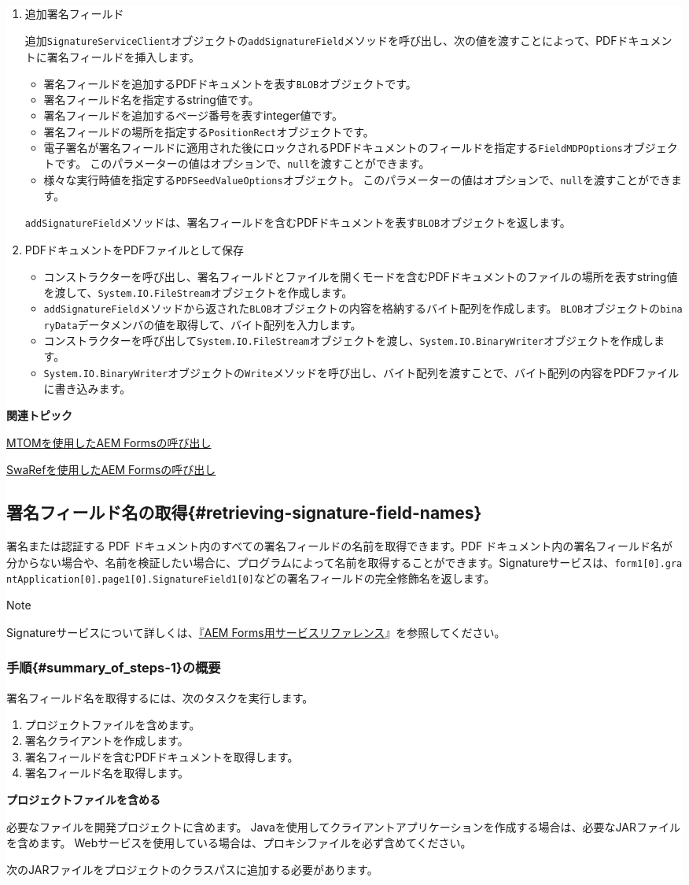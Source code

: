 1. 追加署名フィールド

   追加`SignatureServiceClient`オブジェクトの`addSignatureField`メソッドを呼び出し、次の値を渡すことによって、PDFドキュメントに署名フィールドを挿入します。

   * 署名フィールドを追加するPDFドキュメントを表す`BLOB`オブジェクトです。
   * 署名フィールド名を指定するstring値です。
   * 署名フィールドを追加するページ番号を表すinteger値です。
   * 署名フィールドの場所を指定する`PositionRect`オブジェクトです。
   * 電子署名が署名フィールドに適用された後にロックされるPDFドキュメントのフィールドを指定する`FieldMDPOptions`オブジェクトです。 このパラメーターの値はオプションで、`null`を渡すことができます。
   * 様々な実行時値を指定する`PDFSeedValueOptions`オブジェクト。 このパラメーターの値はオプションで、`null`を渡すことができます。

   `addSignatureField`メソッドは、署名フィールドを含むPDFドキュメントを表す`BLOB`オブジェクトを返します。

1. PDFドキュメントをPDFファイルとして保存

   * コンストラクターを呼び出し、署名フィールドとファイルを開くモードを含むPDFドキュメントのファイルの場所を表すstring値を渡して、`System.IO.FileStream`オブジェクトを作成します。
   * `addSignatureField`メソッドから返された`BLOB`オブジェクトの内容を格納するバイト配列を作成します。 `BLOB`オブジェクトの`binaryData`データメンバの値を取得して、バイト配列を入力します。
   * コンストラクターを呼び出して`System.IO.FileStream`オブジェクトを渡し、`System.IO.BinaryWriter`オブジェクトを作成します。
   * `System.IO.BinaryWriter`オブジェクトの`Write`メソッドを呼び出し、バイト配列を渡すことで、バイト配列の内容をPDFファイルに書き込みます。

**関連トピック**

[MTOMを使用したAEM Formsの呼び出し](/help/forms/developing/invoking-aem-forms-using-web.md#invoking-aem-forms-using-mtom)

[SwaRefを使用したAEM Formsの呼び出し](/help/forms/developing/invoking-aem-forms-using-web.md#invoking-aem-forms-using-swaref)

## 署名フィールド名の取得{#retrieving-signature-field-names}

署名または認証する PDF ドキュメント内のすべての署名フィールドの名前を取得できます。PDF ドキュメント内の署名フィールド名が分からない場合や、名前を検証したい場合に、プログラムによって名前を取得することができます。Signatureサービスは、`form1[0].grantApplication[0].page1[0].SignatureField1[0]`などの署名フィールドの完全修飾名を返します。

>[!NOTE]
>
>Signatureサービスについて詳しくは、[『AEM Forms用サービスリファレンス](https://www.adobe.com/go/learn_aemforms_services_63)』を参照してください。

### 手順{#summary_of_steps-1}の概要

署名フィールド名を取得するには、次のタスクを実行します。

1. プロジェクトファイルを含めます。
1. 署名クライアントを作成します。
1. 署名フィールドを含むPDFドキュメントを取得します。
1. 署名フィールド名を取得します。

**プロジェクトファイルを含める**

必要なファイルを開発プロジェクトに含めます。 Javaを使用してクライアントアプリケーションを作成する場合は、必要なJARファイルを含めます。 Webサービスを使用している場合は、プロキシファイルを必ず含めてください。

次のJARファイルをプロジェクトのクラスパスに追加する必要があります。
